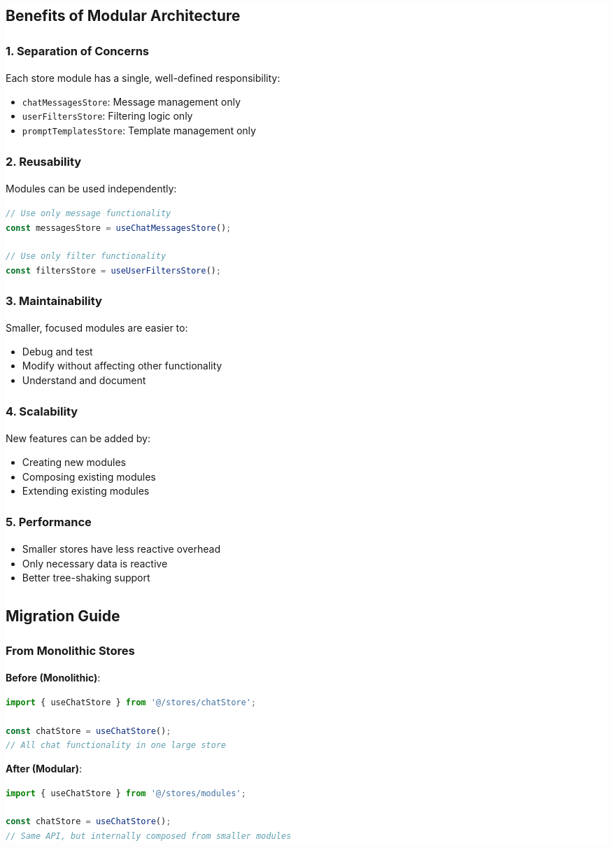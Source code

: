 ## Benefits of Modular Architecture

### 1. **Separation of Concerns**
Each store module has a single, well-defined responsibility:
- `chatMessagesStore`: Message management only
- `userFiltersStore`: Filtering logic only
- `promptTemplatesStore`: Template management only

### 2. **Reusability**
Modules can be used independently:
```typescript
// Use only message functionality
const messagesStore = useChatMessagesStore();

// Use only filter functionality
const filtersStore = useUserFiltersStore();
```

### 3. **Maintainability**
Smaller, focused modules are easier to:
- Debug and test
- Modify without affecting other functionality
- Understand and document

### 4. **Scalability**
New features can be added by:
- Creating new modules
- Composing existing modules
- Extending existing modules

### 5. **Performance**
- Smaller stores have less reactive overhead
- Only necessary data is reactive
- Better tree-shaking support

## Migration Guide

### From Monolithic Stores

**Before (Monolithic)**:
```typescript
import { useChatStore } from '@/stores/chatStore';

const chatStore = useChatStore();
// All chat functionality in one large store
```

**After (Modular)**:
```typescript
import { useChatStore } from '@/stores/modules';

const chatStore = useChatStore();
// Same API, but internally composed from smaller modules
```
